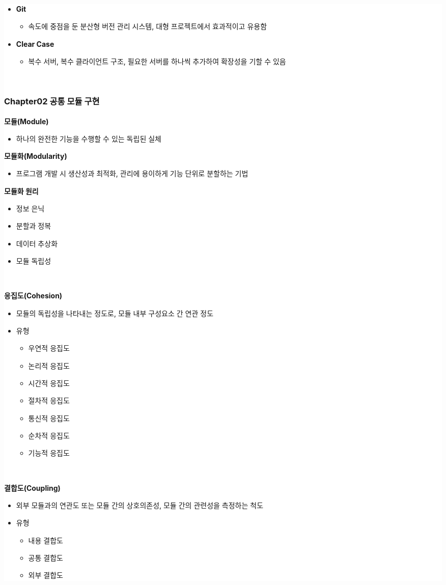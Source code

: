 - **Git**
  
  - 속도에 중점을 둔 분산형 버전 관리 시스템, 대형 프로젝트에서 효과적이고 유용함

- **Clear Case**
  
  - 복수 서버, 복수 클라이언트 구조, 필요한 서버를 하나씩 추가하여 확장성을 기할 수 있음

<br>

### Chapter02 공통 모듈 구현

**모듈(Module)**

- 하나의 완전한 기능을 수행할 수 있는 독립된 실체

**모듈화(Modularity)**

- 프로그램 개발 시 생산성과 최적화, 관리에 용이하게 기능 단위로 분할하는 기법

**모듈화 원리**

- 정보 은닉

- 분할과 정복

- 데이터 추상화

- 모듈 독립성

<br>

**응집도(Cohesion)**

- 모듈의 독립성을 나타내는 정도로, 모듈 내부 구성요소 간 연관 정도

- 유형
  
  - 우연적 응집도
  
  - 논리적 응집도
  
  - 시간적 응집도
  
  - 절차적 응집도
  
  - 통신적 응집도
  
  - 순차적 응집도
  
  - 기능적 응집도

<br>

**결합도(Coupling)**

- 외부 모듈과의 연관도 또는 모듈 간의 상호의존성, 모듈 간의 관련성을 측정하는 척도

- 유형
  
  - 내용 결합도
  
  - 공통 결합도
  
  - 외부 결합도
  
